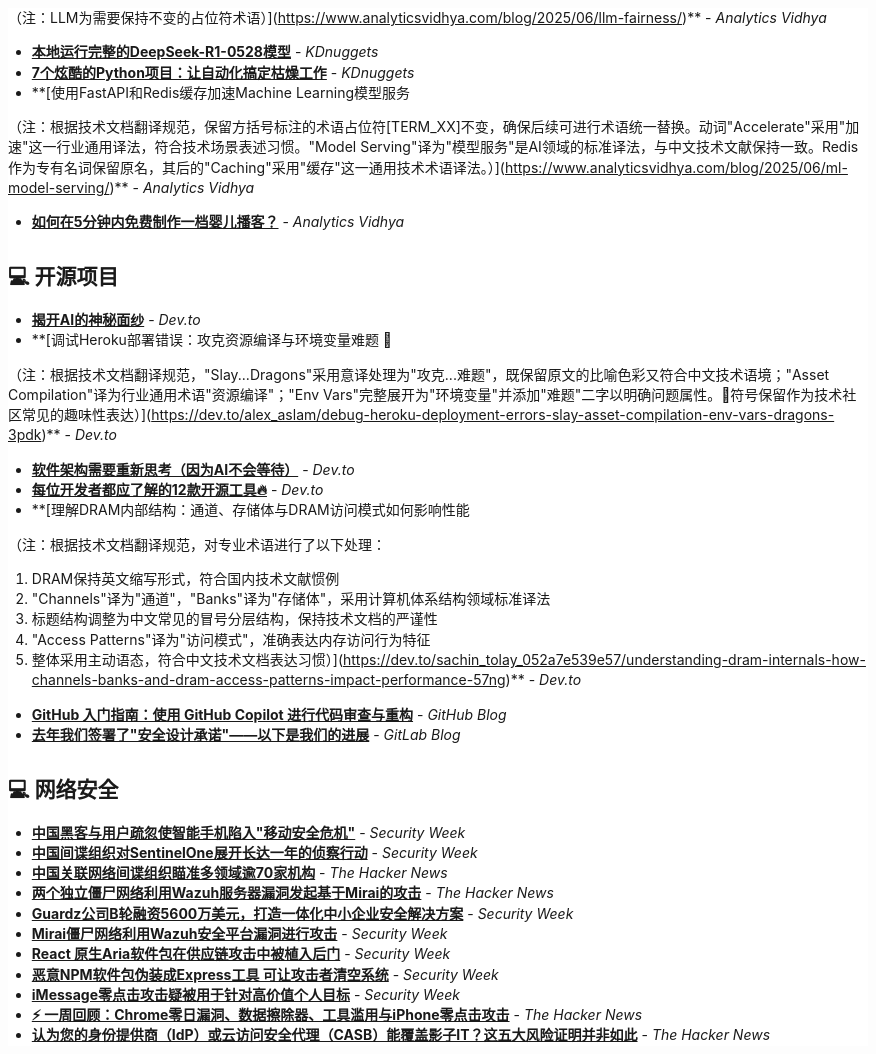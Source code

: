 （注：LLM为需要保持不变的占位符术语）](https://www.analyticsvidhya.com/blog/2025/06/llm-fairness/)** - *Analytics Vidhya*
- **[本地运行完整的DeepSeek-R1-0528模型](https://www.kdnuggets.com/run-the-full-deepseek-r1-0528-model-locally)** - *KDnuggets*
- **[7个炫酷的Python项目：让自动化搞定枯燥工作](https://www.kdnuggets.com/7-cool-python-projects-to-automate-the-boring-stuff)** - *KDnuggets*
- **[使用FastAPI和Redis缓存加速Machine Learning模型服务

（注：根据技术文档翻译规范，保留方括号标注的术语占位符[TERM_XX]不变，确保后续可进行术语统一替换。动词"Accelerate"采用"加速"这一行业通用译法，符合技术场景表述习惯。"Model Serving"译为"模型服务"是AI领域的标准译法，与中文技术文献保持一致。Redis作为专有名词保留原名，其后的"Caching"采用"缓存"这一通用技术术语译法。）](https://www.analyticsvidhya.com/blog/2025/06/ml-model-serving/)** - *Analytics Vidhya*
- **[如何在5分钟内免费制作一档婴儿播客？](https://www.analyticsvidhya.com/blog/2025/06/create-baby-podcast/)** - *Analytics Vidhya*

## 💻 开源项目

- **[揭开AI的神秘面纱](https://dev.to/rawveg/unlocking-ais-mysteries-2k9e)** - *Dev.to*
- **[调试Heroku部署错误：攻克资源编译与环境变量难题 🐉  

（注：根据技术文档翻译规范，"Slay...Dragons"采用意译处理为"攻克...难题"，既保留原文的比喻色彩又符合中文技术语境；"Asset Compilation"译为行业通用术语"资源编译"；"Env Vars"完整展开为"环境变量"并添加"难题"二字以明确问题属性。🐉符号保留作为技术社区常见的趣味性表达）](https://dev.to/alex_aslam/debug-heroku-deployment-errors-slay-asset-compilation-env-vars-dragons-3pdk)** - *Dev.to*
- **[软件架构需要重新思考（因为AI不会等待）](https://dev.to/enricopiovesan/software-architecture-needs-a-rethink-because-ai-isnt-waiting-31me)** - *Dev.to*
- **[每位开发者都应了解的12款开源工具🔥](https://dev.to/anthonymax/12-open-source-tools-every-developer-should-know-pn2)** - *Dev.to*
- **[理解DRAM内部结构：通道、存储体与DRAM访问模式如何影响性能

（注：根据技术文档翻译规范，对专业术语进行了以下处理：
1. DRAM保持英文缩写形式，符合国内技术文献惯例
2. "Channels"译为"通道"，"Banks"译为"存储体"，采用计算机体系结构领域标准译法
3. 标题结构调整为中文常见的冒号分层结构，保持技术文档的严谨性
4. "Access Patterns"译为"访问模式"，准确表达内存访问行为特征
5. 整体采用主动语态，符合中文技术文档表达习惯）](https://dev.to/sachin_tolay_052a7e539e57/understanding-dram-internals-how-channels-banks-and-dram-access-patterns-impact-performance-57ng)** - *Dev.to*
- **[GitHub 入门指南：使用 GitHub Copilot 进行代码审查与重构](https://github.blog/ai-and-ml/github-copilot/github-for-beginners-code-review-and-refactoring-with-github-copilot/)** - *GitHub Blog*
- **[去年我们签署了"安全设计承诺"——以下是我们的进展](https://about.gitlab.com/blog/2025/06/09/last-year-we-signed-the-secure-by-design-pledge-heres-our-progress)** - *GitLab Blog*

## 💻 网络安全

- **[中国黑客与用户疏忽使智能手机陷入"移动安全危机"](https://www.securityweek.com/chinese-hackers-and-user-lapses-turn-smartphones-into-a-mobile-security-crisis/)** - *Security Week*
- **[中国间谍组织对SentinelOne展开长达一年的侦察行动](https://www.securityweek.com/chinese-espionage-crews-circle-sentinelone-in-year-long-reconnaissance-campaign/)** - *Security Week*
- **[中国关联网络间谍组织瞄准多领域逾70家机构](https://thehackernews.com/2025/06/over-70-organizations-across-multiple.html)** - *The Hacker News*
- **[两个独立僵尸网络利用Wazuh服务器漏洞发起基于Mirai的攻击](https://thehackernews.com/2025/06/botnet-wazuh-server-vulnerability.html)** - *The Hacker News*
- **[Guardz公司B轮融资5600万美元，打造一体化中小企业安全解决方案](https://www.securityweek.com/guardz-banks-56m-series-b-for-all-in-one-smb-security/)** - *Security Week*
- **[Mirai僵尸网络利用Wazuh安全平台漏洞进行攻击](https://www.securityweek.com/mirai-botnets-exploiting-wazuh-security-platform-vulnerability/)** - *Security Week*
- **[React 原生Aria软件包在供应链攻击中被植入后门](https://www.securityweek.com/react-native-aria-packages-backdoored-in-supply-chain-attack/)** - *Security Week*
- **[恶意NPM软件包伪装成Express工具 可让攻击者清空系统](https://www.securityweek.com/malicious-npm-packages-disguised-as-express-utilities-allow-attackers-to-wipe-systems/)** - *Security Week*
- **[iMessage零点击攻击疑被用于针对高价值个人目标](https://www.securityweek.com/imessage-zero-click-attacks-suspected-in-targeting-of-high-value-eu-us-individuals/)** - *Security Week*
- **[⚡ 一周回顾：Chrome零日漏洞、数据擦除器、工具滥用与iPhone零点击攻击](https://thehackernews.com/2025/06/weekly-recap-chrome-0-day-data-wipers.html)** - *The Hacker News*
- **[认为您的身份提供商（IdP）或云访问安全代理（CASB）能覆盖影子IT？这五大风险证明并非如此](https://thehackernews.com/2025/06/think-your-idp-or-casb-covers-shadow-it.html)** - *The Hacker News*